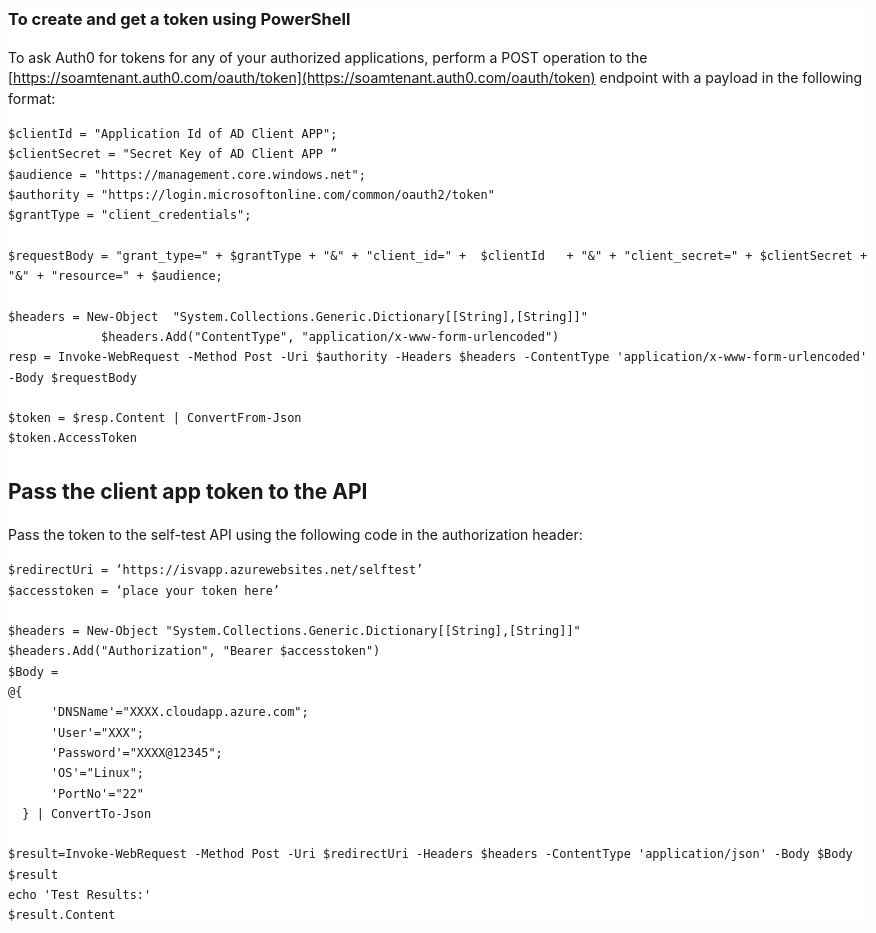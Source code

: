 ### To create and get a token using PowerShell

To ask Auth0 for tokens for any of your authorized applications, perform a POST operation to the  [https://soamtenant.auth0.com/oauth/token](https://soamtenant.auth0.com/oauth/token) endpoint with a payload in the following format:

```
$clientId = "Application Id of AD Client APP";
$clientSecret = "Secret Key of AD Client APP “
$audience = "https://management.core.windows.net";
$authority = "https://login.microsoftonline.com/common/oauth2/token"
$grantType = "client_credentials";

$requestBody = "grant_type=" + $grantType + "&" + "client_id=" +  $clientId   + "&" + "client_secret=" + $clientSecret + "&" + "resource=" + $audience;

$headers = New-Object  "System.Collections.Generic.Dictionary[[String],[String]]"
             $headers.Add("ContentType", "application/x-www-form-urlencoded")
resp = Invoke-WebRequest -Method Post -Uri $authority -Headers $headers -ContentType 'application/x-www-form-urlencoded' -Body $requestBody

$token = $resp.Content | ConvertFrom-Json
$token.AccessToken

```

## Pass the client app token to the API

Pass the token to the self-test API using the following code in the authorization header:

```
$redirectUri = ‘https://isvapp.azurewebsites.net/selftest’
$accesstoken = ‘place your token here’

$headers = New-Object "System.Collections.Generic.Dictionary[[String],[String]]"
$headers.Add("Authorization", "Bearer $accesstoken")
$Body =
@{
      'DNSName'="XXXX.cloudapp.azure.com";
      'User'="XXX";
      'Password'="XXXX@12345";
      'OS'="Linux";
      'PortNo'="22"
  } | ConvertTo-Json

$result=Invoke-WebRequest -Method Post -Uri $redirectUri -Headers $headers -ContentType 'application/json' -Body $Body
$result
echo 'Test Results:'
$result.Content

```
